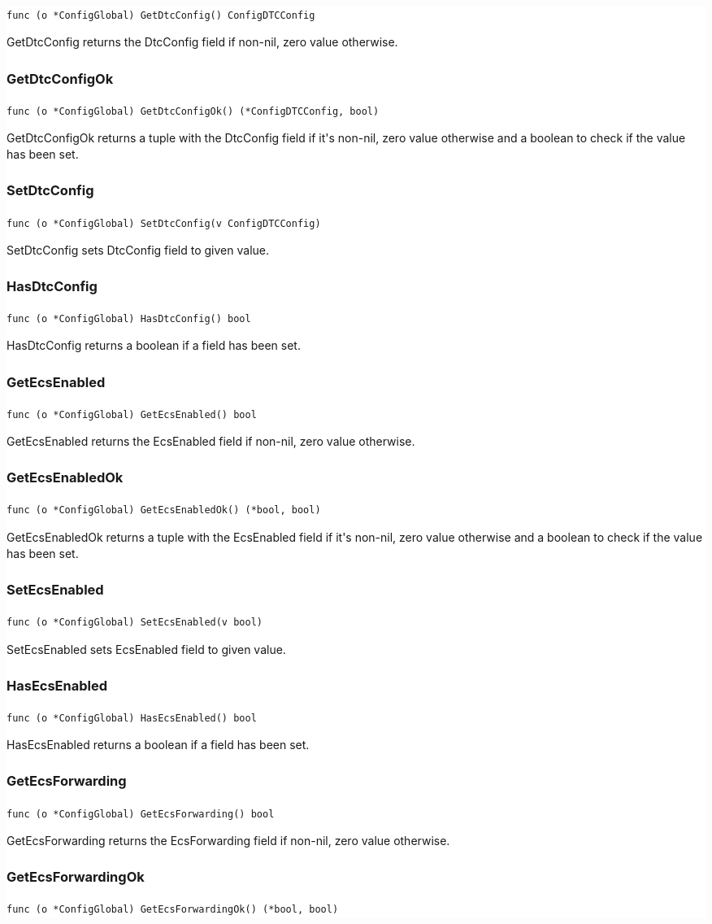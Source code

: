 `func (o *ConfigGlobal) GetDtcConfig() ConfigDTCConfig`

GetDtcConfig returns the DtcConfig field if non-nil, zero value otherwise.

### GetDtcConfigOk

`func (o *ConfigGlobal) GetDtcConfigOk() (*ConfigDTCConfig, bool)`

GetDtcConfigOk returns a tuple with the DtcConfig field if it's non-nil, zero value otherwise
and a boolean to check if the value has been set.

### SetDtcConfig

`func (o *ConfigGlobal) SetDtcConfig(v ConfigDTCConfig)`

SetDtcConfig sets DtcConfig field to given value.

### HasDtcConfig

`func (o *ConfigGlobal) HasDtcConfig() bool`

HasDtcConfig returns a boolean if a field has been set.

### GetEcsEnabled

`func (o *ConfigGlobal) GetEcsEnabled() bool`

GetEcsEnabled returns the EcsEnabled field if non-nil, zero value otherwise.

### GetEcsEnabledOk

`func (o *ConfigGlobal) GetEcsEnabledOk() (*bool, bool)`

GetEcsEnabledOk returns a tuple with the EcsEnabled field if it's non-nil, zero value otherwise
and a boolean to check if the value has been set.

### SetEcsEnabled

`func (o *ConfigGlobal) SetEcsEnabled(v bool)`

SetEcsEnabled sets EcsEnabled field to given value.

### HasEcsEnabled

`func (o *ConfigGlobal) HasEcsEnabled() bool`

HasEcsEnabled returns a boolean if a field has been set.

### GetEcsForwarding

`func (o *ConfigGlobal) GetEcsForwarding() bool`

GetEcsForwarding returns the EcsForwarding field if non-nil, zero value otherwise.

### GetEcsForwardingOk

`func (o *ConfigGlobal) GetEcsForwardingOk() (*bool, bool)`
